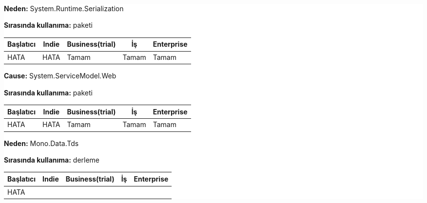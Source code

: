  **Neden:** System.Runtime.Serialization

 **Sırasında kullanıma:** paketi

<table>
    <thead>
        <tr>
            <th>Başlatıcı</th>
            <th>Indie</th>
            <th>Business(trial)</th>
            <th>İş</th>
            <th>Enterprise</th>
        </tr>
    </thead>
    <tbody>
        <tr>
            <td>HATA</td>
            <td>HATA</td>
            <td>Tamam</td>
            <td>Tamam</td>
            <td>Tamam</td>
        </tr>
    </tbody>
</table>

 **Cause:** System.ServiceModel.Web

 **Sırasında kullanıma:** paketi

<table>
    <thead>
        <tr>
            <th>Başlatıcı</th>
            <th>Indie</th>
            <th>Business(trial)</th>
            <th>İş</th>
            <th>Enterprise</th>
        </tr>
    </thead>
    <tbody>
        <tr>
            <td>HATA</td>
            <td>HATA</td>
            <td>Tamam</td>
            <td>Tamam</td>
            <td>Tamam</td>
        </tr>
    </tbody>
</table>

 **Neden:** Mono.Data.Tds

 **Sırasında kullanıma:** derleme

<table>
    <thead>
        <tr>
            <th>Başlatıcı</th>
            <th>Indie</th>
            <th>Business(trial)</th>
            <th>İş</th>
            <th>Enterprise</th>
        </tr>
    </thead>
    <tbody>
        <tr>
            <td>HATA</td>